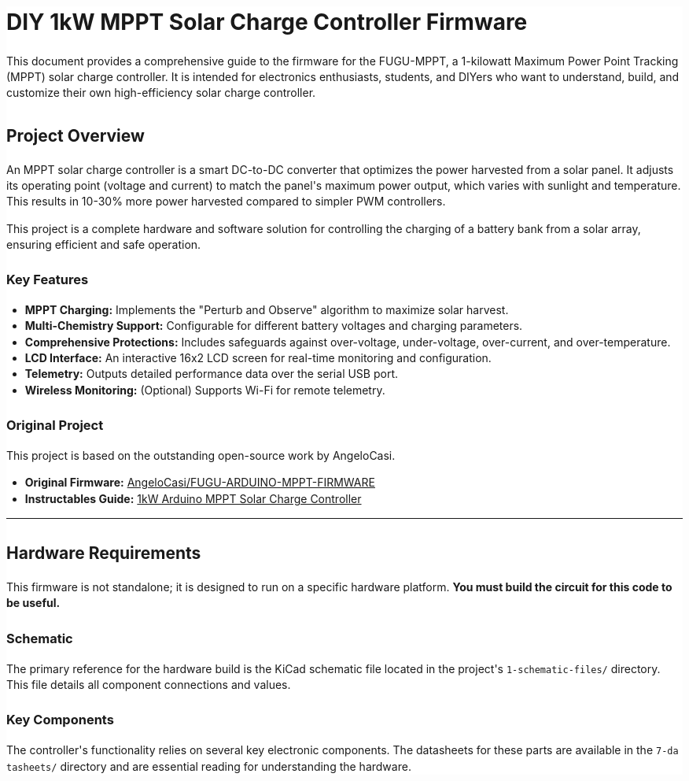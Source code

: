 # DIY 1kW MPPT Solar Charge Controller Firmware

This document provides a comprehensive guide to the firmware for the FUGU-MPPT, a 1-kilowatt Maximum Power Point Tracking (MPPT) solar charge controller. It is intended for electronics enthusiasts, students, and DIYers who want to understand, build, and customize their own high-efficiency solar charge controller.

## Project Overview

An MPPT solar charge controller is a smart DC-to-DC converter that optimizes the power harvested from a solar panel. It adjusts its operating point (voltage and current) to match the panel's maximum power output, which varies with sunlight and temperature. This results in 10-30% more power harvested compared to simpler PWM controllers.

This project is a complete hardware and software solution for controlling the charging of a battery bank from a solar array, ensuring efficient and safe operation.

### Key Features

*   **MPPT Charging:** Implements the "Perturb and Observe" algorithm to maximize solar harvest.
*   **Multi-Chemistry Support:** Configurable for different battery voltages and charging parameters.
*   **Comprehensive Protections:** Includes safeguards against over-voltage, under-voltage, over-current, and over-temperature.
*   **LCD Interface:** An interactive 16x2 LCD screen for real-time monitoring and configuration.
*   **Telemetry:** Outputs detailed performance data over the serial USB port.
*   **Wireless Monitoring:** (Optional) Supports Wi-Fi for remote telemetry.

### Original Project

This project is based on the outstanding open-source work by AngeloCasi.
*   **Original Firmware:** [AngeloCasi/FUGU-ARDUINO-MPPT-FIRMWARE](https://github.com/AngeloCasi/FUGU-ARDUINO-MPPT-FIRMWARE)
*   **Instructables Guide:** [1kW Arduino MPPT Solar Charge Controller](https://www.instructables.com/DIY-1kW-MPPT-Solar-Charge-Controller/)

---

## Hardware Requirements

This firmware is not standalone; it is designed to run on a specific hardware platform. **You must build the circuit for this code to be useful.**

### Schematic

The primary reference for the hardware build is the KiCad schematic file located in the project's `1-schematic-files/` directory. This file details all component connections and values.

### Key Components

The controller's functionality relies on several key electronic components. The datasheets for these parts are available in the `7-datasheets/` directory and are essential reading for understanding the hardware.
